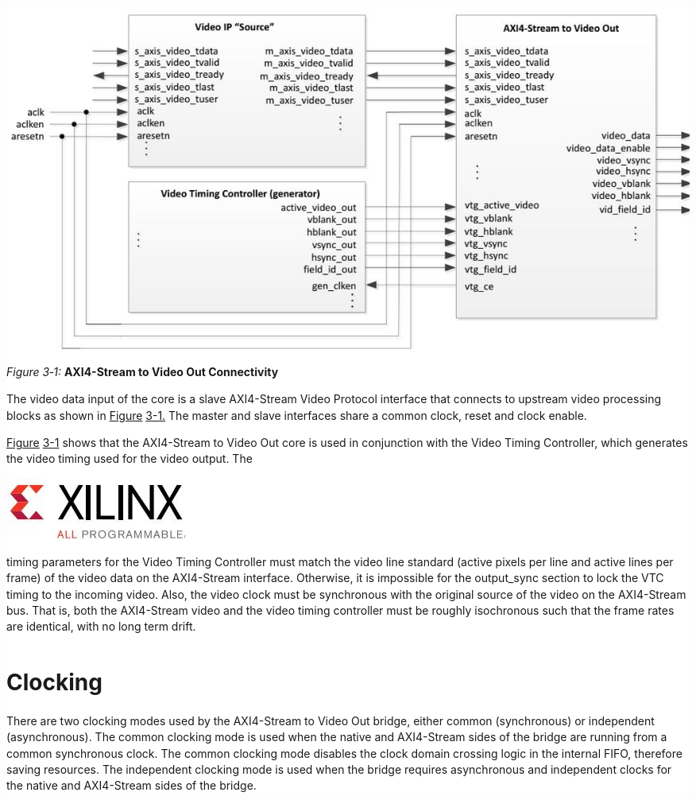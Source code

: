 ![_page_16_Figure_5](_page_16_Figure_5.jpeg)

*Figure 3‐1:* **AXI4-Stream to Video Out Connectivity**

<span id="page-16-2"/>The video data input of the core is a slave AXI4-Stream Video Protocol interface that connects to upstream video processing blocks as shown in [Figure](#page-16-2) [3-1.](#page-16-2) The master and slave interfaces share a common clock, reset and clock enable.

[Figure](#page-16-2) [3-1](#page-16-2) shows that the AXI4-Stream to Video Out core is used in conjunction with the Video Timing Controller, which generates the video timing used for the video output. The

![_page_17_Picture_1](_page_17_Picture_1.jpeg)

timing parameters for the Video Timing Controller must match the video line standard (active pixels per line and active lines per frame) of the video data on the AXI4-Stream interface. Otherwise, it is impossible for the output_sync section to lock the VTC timing to the incoming video. Also, the video clock must be synchronous with the original source of the video on the AXI4-Stream bus. That is, both the AXI4-Stream video and the video timing controller must be roughly isochronous such that the frame rates are identical, with no long term drift.

# **Clocking**

There are two clocking modes used by the AXI4-Stream to Video Out bridge, either common (synchronous) or independent (asynchronous). The common clocking mode is used when the native and AXI4-Stream sides of the bridge are running from a common synchronous clock. The common clocking mode disables the clock domain crossing logic in the internal FIFO, therefore saving resources. The independent clocking mode is used when the bridge requires asynchronous and independent clocks for the native and AXI4-Stream sides of the bridge.
